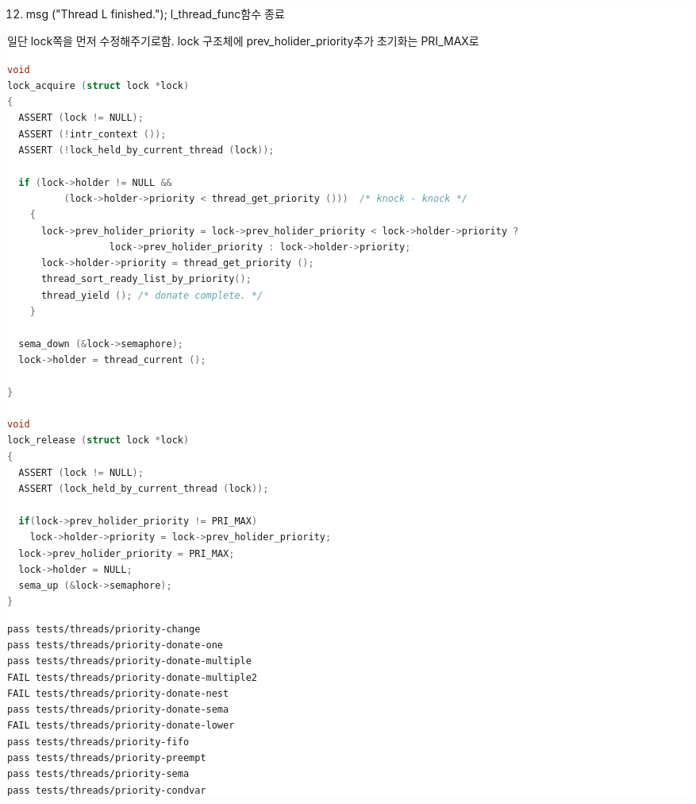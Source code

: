 12.   msg ("Thread L finished."); l_thread_func함수 종료



일단 lock쪽을 먼저 수정해주기로함. lock 구조체에 prev_holider_priority추가 초기화는 PRI_MAX로 


```c
void
lock_acquire (struct lock *lock)
{
  ASSERT (lock != NULL);
  ASSERT (!intr_context ());
  ASSERT (!lock_held_by_current_thread (lock));

  if (lock->holder != NULL && 
          (lock->holder->priority < thread_get_priority ()))  /* knock - knock */
    {
      lock->prev_holider_priority = lock->prev_holider_priority < lock->holder->priority ?              
                  lock->prev_holider_priority : lock->holder->priority;
      lock->holder->priority = thread_get_priority ();
      thread_sort_ready_list_by_priority();
      thread_yield (); /* donate complete. */
    }

  sema_down (&lock->semaphore);
  lock->holder = thread_current ();

}

void
lock_release (struct lock *lock) 
{
  ASSERT (lock != NULL);
  ASSERT (lock_held_by_current_thread (lock));

  if(lock->prev_holider_priority != PRI_MAX)
    lock->holder->priority = lock->prev_holider_priority;
  lock->prev_holider_priority = PRI_MAX;
  lock->holder = NULL;   
  sema_up (&lock->semaphore);
}
```





```shell
pass tests/threads/priority-change
pass tests/threads/priority-donate-one
pass tests/threads/priority-donate-multiple
FAIL tests/threads/priority-donate-multiple2
FAIL tests/threads/priority-donate-nest
pass tests/threads/priority-donate-sema
FAIL tests/threads/priority-donate-lower
pass tests/threads/priority-fifo
pass tests/threads/priority-preempt
pass tests/threads/priority-sema
pass tests/threads/priority-condvar
```
